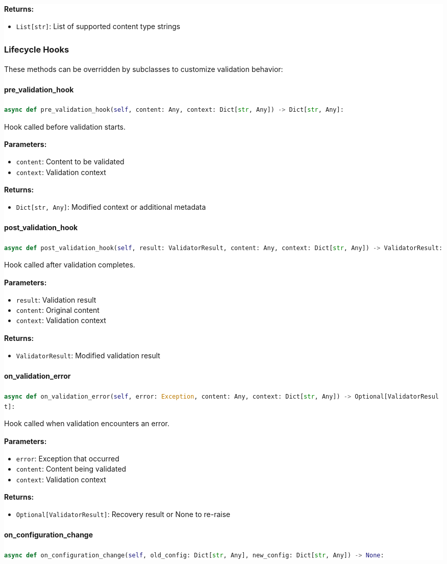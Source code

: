 **Returns:**
- `List[str]`: List of supported content type strings

### Lifecycle Hooks

These methods can be overridden by subclasses to customize validation behavior:

#### pre_validation_hook
```python
async def pre_validation_hook(self, content: Any, context: Dict[str, Any]) -> Dict[str, Any]:
```

Hook called before validation starts.

**Parameters:**
- `content`: Content to be validated
- `context`: Validation context

**Returns:**
- `Dict[str, Any]`: Modified context or additional metadata

#### post_validation_hook
```python
async def post_validation_hook(self, result: ValidatorResult, content: Any, context: Dict[str, Any]) -> ValidatorResult:
```

Hook called after validation completes.

**Parameters:**
- `result`: Validation result
- `content`: Original content
- `context`: Validation context

**Returns:**
- `ValidatorResult`: Modified validation result

#### on_validation_error
```python
async def on_validation_error(self, error: Exception, content: Any, context: Dict[str, Any]) -> Optional[ValidatorResult]:
```

Hook called when validation encounters an error.

**Parameters:**
- `error`: Exception that occurred
- `content`: Content being validated
- `context`: Validation context

**Returns:**
- `Optional[ValidatorResult]`: Recovery result or None to re-raise

#### on_configuration_change
```python
async def on_configuration_change(self, old_config: Dict[str, Any], new_config: Dict[str, Any]) -> None:
```
